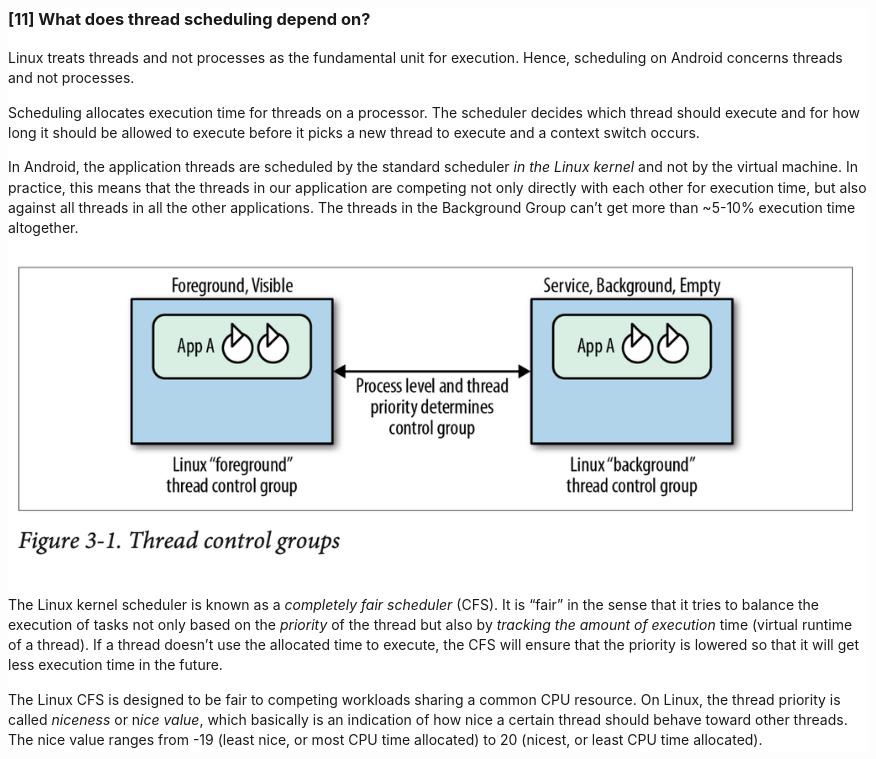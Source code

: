 ### [11] What does thread scheduling depend on?

Linux treats threads and not processes as the fundamental unit for execution. Hence, scheduling on Android concerns
threads and not processes.

Scheduling allocates execution time for threads on a processor. The scheduler decides which thread should execute and
for how long it should be allowed to execute before it picks a new thread to execute and a context switch occurs.

In Android, the application threads are scheduled by the standard scheduler _in the Linux kernel_ and not by the virtual
machine. In practice, this means that the threads in our application are competing not only directly with each other for
execution time, but also against all threads in all the other applications. The threads in the Background Group can’t
get more than ~5-10% execution time altogether.
![img.png](img/control_group.png)

The Linux kernel scheduler is known as a _completely fair scheduler_ (CFS). It is “fair” in the sense that it tries to
balance the execution of tasks not only based on the _priority_ of the thread but also by _tracking the amount of
execution_ time (virtual runtime of a thread). If a thread doesn’t use the allocated time to execute, the CFS will
ensure that the priority is lowered so that it will get less execution time in the future.

The Linux CFS is designed to be fair to competing workloads sharing a common CPU resource. On Linux, the thread priority
is called _niceness_ or n*ice value*, which basically is an indication of how nice a certain thread should behave toward
other threads. The nice value ranges from -19 (least nice, or most CPU time allocated) to 20 (nicest, or least CPU time
allocated).


[//]: # (TODO https://medium.com/androiddevnotes/the-internals-of-android-apk-build-process-article-5b68c385fb20)
[//]: # (### [9] Why can only the UI thread in Android update the UI?)
[//]: # (https://developer.android.com/guide/components/processes-and-threads.html + Java Concurrency)
[//]: # (### [9] Memory work)
[//]: # (### [11] Inter Process Communication)
[//]: # (Добавтить ссылку в 10 вопрос )